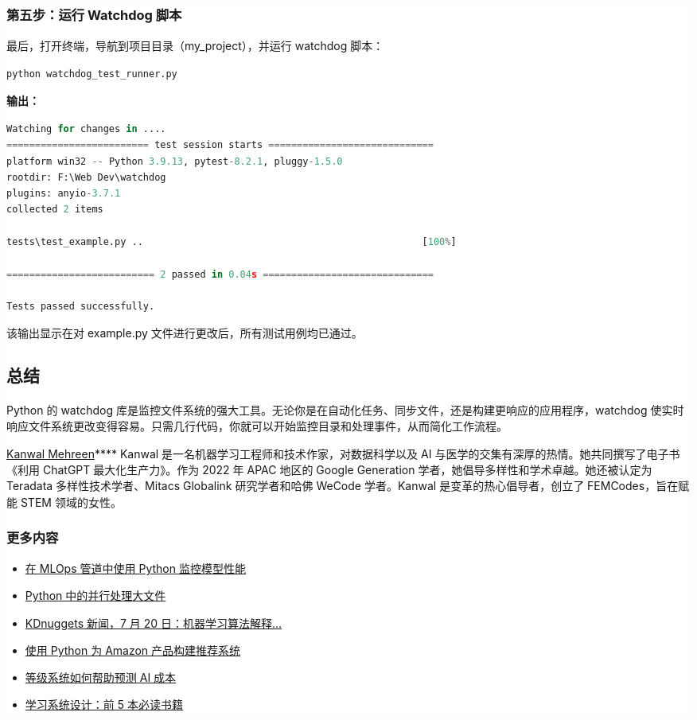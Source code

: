 ### 第五步：运行 Watchdog 脚本

最后，打开终端，导航到项目目录（my_project），并运行 watchdog 脚本：

```py
python watchdog_test_runner.py
```

**输出：**

```py
Watching for changes in ....
========================= test session starts =============================
platform win32 -- Python 3.9.13, pytest-8.2.1, pluggy-1.5.0
rootdir: F:\Web Dev\watchdog
plugins: anyio-3.7.1
collected 2 items

tests\test_example.py ..                                                 [100%]

========================== 2 passed in 0.04s ==============================

Tests passed successfully. 
```

该输出显示在对 example.py 文件进行更改后，所有测试用例均已通过。

## 总结

Python 的 watchdog 库是监控文件系统的强大工具。无论你是在自动化任务、同步文件，还是构建更响应的应用程序，watchdog 使实时响应文件系统更改变得容易。只需几行代码，你就可以开始监控目录和处理事件，从而简化工作流程。

**[](https://www.linkedin.com/in/kanwal-mehreen1/)**[Kanwal Mehreen](https://www.linkedin.com/in/kanwal-mehreen1/)**** Kanwal 是一名机器学习工程师和技术作家，对数据科学以及 AI 与医学的交集有深厚的热情。她共同撰写了电子书《利用 ChatGPT 最大化生产力》。作为 2022 年 APAC 地区的 Google Generation 学者，她倡导多样性和学术卓越。她还被认定为 Teradata 多样性技术学者、Mitacs Globalink 研究学者和哈佛 WeCode 学者。Kanwal 是变革的热心倡导者，创立了 FEMCodes，旨在赋能 STEM 领域的女性。

### 更多内容

+   [在 MLOps 管道中使用 Python 监控模型性能](https://www.kdnuggets.com/2023/05/monitor-model-performance-mlops-pipeline-python.html)

+   [Python 中的并行处理大文件](https://www.kdnuggets.com/2022/07/parallel-processing-large-file-python.html)

+   [KDnuggets 新闻，7 月 20 日：机器学习算法解释…](https://www.kdnuggets.com/2022/n29.html)

+   [使用 Python 为 Amazon 产品构建推荐系统](https://www.kdnuggets.com/2023/02/building-recommender-system-amazon-products-python.html)

+   [等级系统如何帮助预测 AI 成本](https://www.kdnuggets.com/2022/03/level-system-help-forecast-ai-costs.html)

+   [学习系统设计：前 5 本必读书籍](https://www.kdnuggets.com/learning-system-design-top-5-essential-reads)

